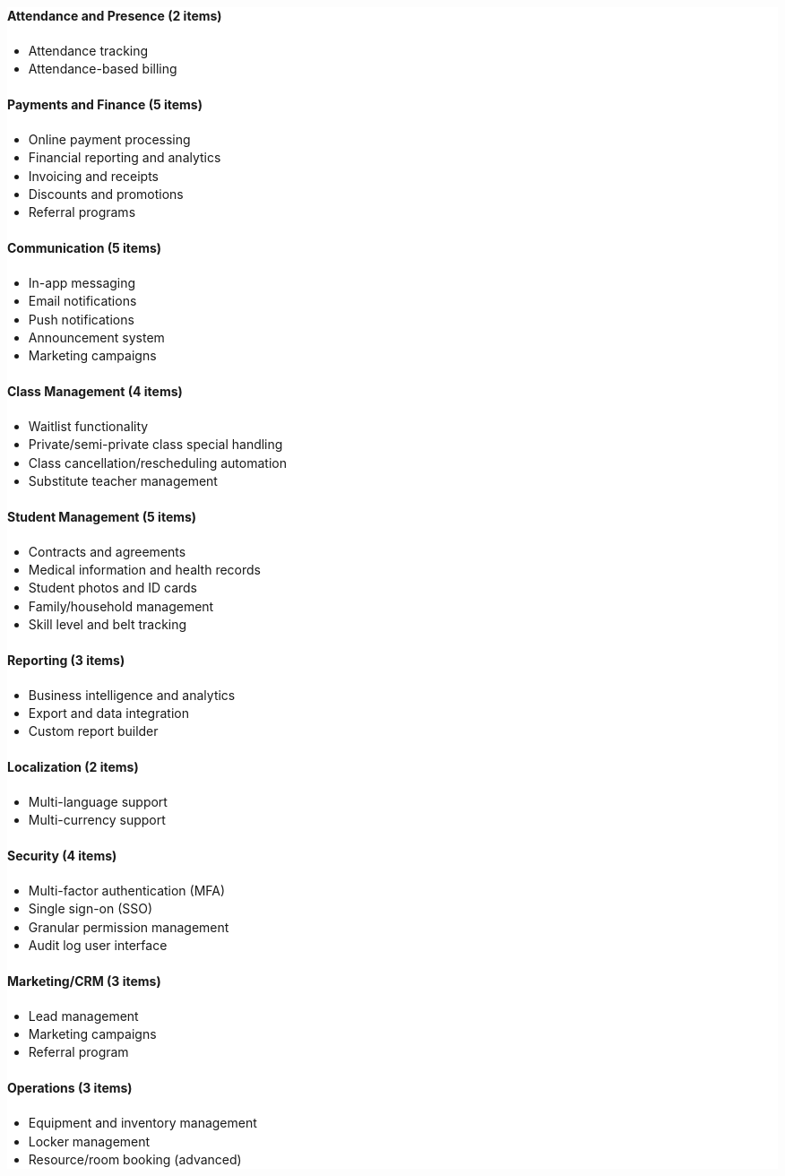 #### Attendance and Presence (2 items)
- Attendance tracking
- Attendance-based billing

#### Payments and Finance (5 items)
- Online payment processing
- Financial reporting and analytics
- Invoicing and receipts
- Discounts and promotions
- Referral programs

#### Communication (5 items)
- In-app messaging
- Email notifications
- Push notifications
- Announcement system
- Marketing campaigns

#### Class Management (4 items)
- Waitlist functionality
- Private/semi-private class special handling
- Class cancellation/rescheduling automation
- Substitute teacher management

#### Student Management (5 items)
- Contracts and agreements
- Medical information and health records
- Student photos and ID cards
- Family/household management
- Skill level and belt tracking

#### Reporting (3 items)
- Business intelligence and analytics
- Export and data integration
- Custom report builder

#### Localization (2 items)
- Multi-language support
- Multi-currency support

#### Security (4 items)
- Multi-factor authentication (MFA)
- Single sign-on (SSO)
- Granular permission management
- Audit log user interface

#### Marketing/CRM (3 items)
- Lead management
- Marketing campaigns
- Referral program

#### Operations (3 items)
- Equipment and inventory management
- Locker management
- Resource/room booking (advanced)
